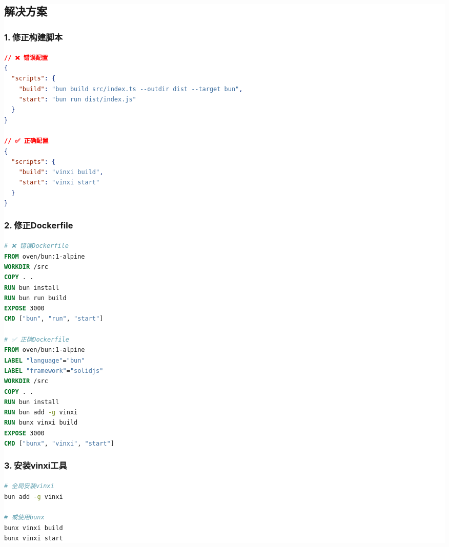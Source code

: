 ## 解决方案

### 1. 修正构建脚本
```json
// ❌ 错误配置
{
  "scripts": {
    "build": "bun build src/index.ts --outdir dist --target bun",
    "start": "bun run dist/index.js"
  }
}

// ✅ 正确配置
{
  "scripts": {
    "build": "vinxi build",
    "start": "vinxi start"
  }
}
```

### 2. 修正Dockerfile
```dockerfile
# ❌ 错误Dockerfile
FROM oven/bun:1-alpine
WORKDIR /src
COPY . .
RUN bun install
RUN bun run build
EXPOSE 3000
CMD ["bun", "run", "start"]

# ✅ 正确Dockerfile
FROM oven/bun:1-alpine
LABEL "language"="bun"
LABEL "framework"="solidjs"
WORKDIR /src
COPY . .
RUN bun install
RUN bun add -g vinxi
RUN bunx vinxi build
EXPOSE 3000
CMD ["bunx", "vinxi", "start"]
```

### 3. 安装vinxi工具
```bash
# 全局安装vinxi
bun add -g vinxi

# 或使用bunx
bunx vinxi build
bunx vinxi start
```
